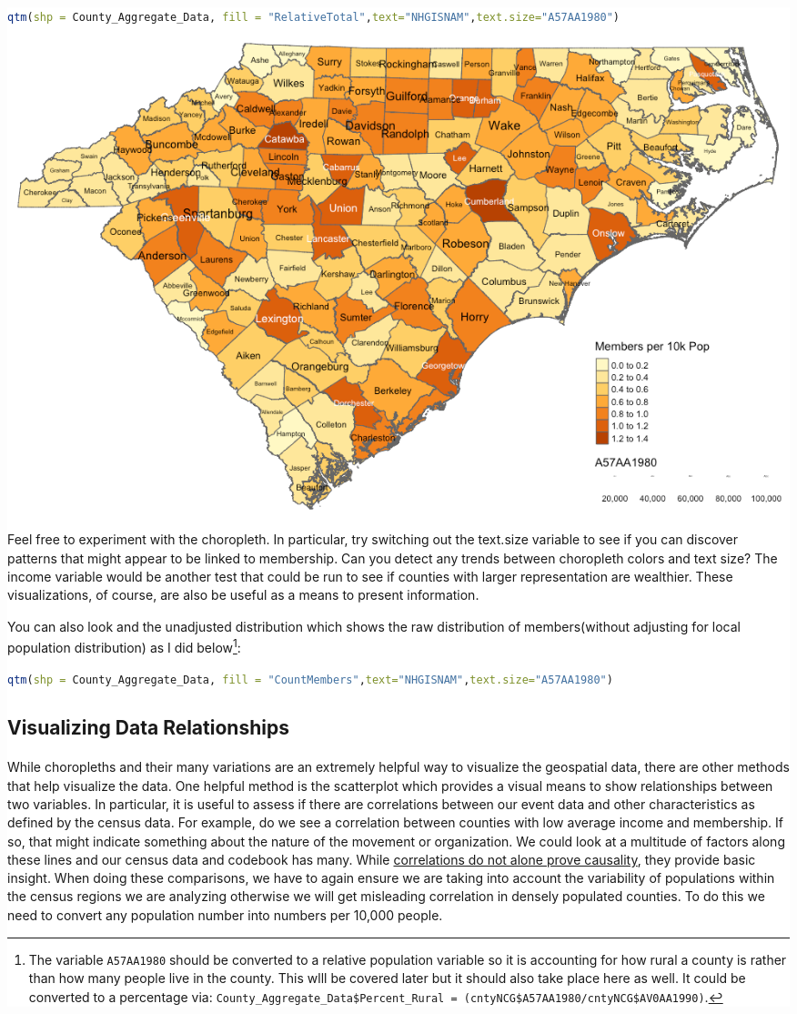 ```r
qtm(shp = County_Aggregate_Data, fill = "RelativeTotal",text="NHGISNAM",text.size="A57AA1980")
```

![CH1.png](/images/geospatial-data-analysis/CH1.png "Cholopleth of Normalized Data")


Feel free to experiment with the choropleth. In particular, try switching out the text.size variable to see if you can discover patterns that might appear to be linked to membership. Can you detect any trends between choropleth colors and text size? The income variable would be another test that could be run to see if counties with larger representation are wealthier. These visualizations, of course, are also be useful as a means to present information.

You can also look and the unadjusted distribution which shows the raw distribution of members(without adjusting for local population distribution) as I did below[^9]:

```r
qtm(shp = County_Aggregate_Data, fill = "CountMembers",text="NHGISNAM",text.size="A57AA1980")
```
## Visualizing Data Relationships
While choropleths and their many variations are an extremely helpful way to visualize the geospatial data, there are other methods that help visualize the data. One helpful method is the scatterplot which provides a visual means to show relationships between two variables. In particular, it is useful to assess if there are correlations between our event data and other characteristics as defined by the census data. For example, do we see a correlation between counties with low average income and membership. If so, that might indicate something about the nature of the movement or organization. We could look at a multitude of factors along these lines and our census data and codebook has many. While [correlations do not alone prove causality](http://www.nature.com/nmeth/journal/v12/n10/full/nmeth.3587.html), they provide basic insight. When doing these comparisons, we have to again ensure we are taking into account the variability of populations within the census regions we are analyzing otherwise we will get misleading correlation in densely populated counties. To do this we need to convert any population number into numbers per 10,000 people.


[^1]: For an overview of R as it relates to the humanities with a chapter geospatial data also see Arnold Taylor and Lauren Tilton, Humanities Data in R (Cham: Springer, 2015). They also have a geospatial chapter that uses the sp library.
[^1a]: For a broader discussion on the role of geographic information and GIS in the humanities see Placing History: How Maps, Spatial Data, and GIS Are Changing Historical Scholarship (Esri Press, 2008) and Harris, Trevor M., John Corrigan, and David J. Bodenhamer, The Spatial Humanities: GIS and the Future of Humanities Scholarship (Bloomington: Indiana University Press, 2010).
[^2]: For a discussion on the benefits and drawbacks on this methodology and its assumptions see, [Spatializing health research](https://www.ncbi.nlm.nih.gov/pmc/articles/PMC3732658/). Some states like Kentucky have a larger number of counties (120) which often encompass entire cities which often leads to more homogeneity within those regions. In contrast, a state like Massachusetts has only 14 counties which can lead to more variability with the county geographies leading to more questionable results in some cases.
[^3]: This is often leveraged in the field of public health. See for example, [Spatial Analysis and Correlates of County-Level Diabetes Prevalence](https://www.cdc.gov/pcd/issues/2015/14_0404.htm). Other fields such as criminal justice also rely on similar analytics although criminal justice tends to look at smaller census areas within regions. See, for example, `https://www.ncjrs.gov/pdffiles1/nij/grants/204432.pdf`
[^4]: Count data typically has large numbers of zero values which can add some complexity that will not be covered here. There are more complex ways to minimize this using more complex regression models. See, for example [Regression Models with Count Data](https://stats.idre.ucla.edu/stata/seminars/regression-models-with-count-data/). For general description of what normal distributions, which work well without modification look like see normal [distributions](http://www.statisticshowto.com/probability-and-statistics/normal-distributions/)
[^5]: There are different strategies to dealing with this type of data. See for example, [The Excess-zero Problem in Soil Animal Count Data](http://www.sciencedirect.com/science/article/pii/S0031405608000073) or [Data Transformations](http://www.biostathandbook.com/transformation.html).
[^6]: For details on ggmap and and integration with Google Maps or other maps services see the [ggmap overview](http://stat405.had.co.nz/ggmap.pdf). For another broader discussions on google map making that utilizes a few of the libraries in this tutorial see [R and Google Map Making](https://rpubs.com/nickbearman/r-google-map-making). For a discussion of the sf library and it relationship to sp see [Simple Features for R](https://cran.r-project.org/web/packages/sf/vignettes/sf1.html). While sp has been the library spatial analysis library of choice, it is being superseded by sf.
[^7]: We are setting Coordinate Reference System(CRS) to EPSG 4326 which is the most common mapping system used int the U.S. It is used by Google  which is the origins of our data. EPSG 3857 is also used by google. For more on CRS see [Coordinate Reference Systems & Spatial Projections](https://www.earthdatascience.org/courses/earth-analytics/spatial-data-r/intro-to-coordinate-reference-systems/). Also see [coordinate systems reference in R](http://web.archive.org/web/20200225021219/https://www.nceas.ucsb.edu/~frazier/RSpatialGuides/OverviewCoordinateReferenceSystems.pdf).
[^8]: These plots are a bit more complex and requires an extra library, but they have some advantages. They work well with complex datasets because they have the ability to model more than two relationships by altering the color or size of the data points(we did this earlier on the choropleths by altering font size). Moreover, they are interactive which allows you to explore extra information about data points after the plot is created without wrecking the visual makeup of the plot. Here is an example that looks at the relationship between income and membership but also adds urban status to the visual using color. I am also adjusting point size based on population so I can take a look at more populated areas alongside the other data:
[^9]: The variable `A57AA1980` should be converted to a relative population variable so it is accounting for how rural a county is rather than how many people live in the county. This wlll be covered later but it should also take place here as well. It could be converted to a percentage via: `County_Aggregate_Data$Percent_Rural = (cntyNCG$A57AA1980/cntyNCG$AV0AA1990)`.
